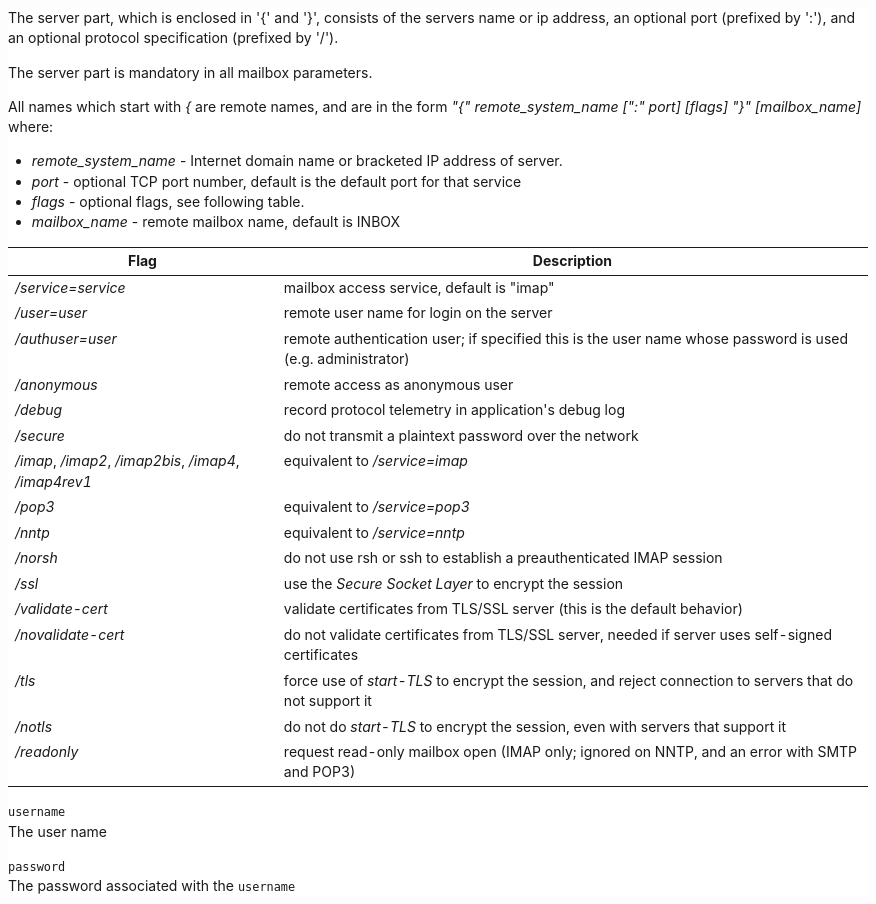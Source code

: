 The server part, which is enclosed in '{' and '}', consists of the
servers name or ip address, an optional port (prefixed by ':'), and an
optional protocol specification (prefixed by '/').

The server part is mandatory in all mailbox parameters.

All names which start with *{* are remote names, and are in the form
*"{" remote\_system\_name \[":" port\] \[flags\] "}" \[mailbox\_name\]*
where:

-   <span class="simpara"> *remote\_system\_name* - Internet domain name
    or bracketed IP address of server. </span>
-   <span class="simpara"> *port* - optional TCP port number, default is
    the default port for that service </span>
-   <span class="simpara"> *flags* - optional flags, see following
    table. </span>
-   <span class="simpara"> *mailbox\_name* - remote mailbox name,
    default is INBOX </span>

| Flag                                                   | Description                                                                                                |
|--------------------------------------------------------|------------------------------------------------------------------------------------------------------------|
| */service=service*                                     | mailbox access service, default is "imap"                                                                  |
| */user=user*                                           | remote user name for login on the server                                                                   |
| */authuser=user*                                       | remote authentication user; if specified this is the user name whose password is used (e.g. administrator) |
| */anonymous*                                           | remote access as anonymous user                                                                            |
| */debug*                                               | record protocol telemetry in application's debug log                                                       |
| */secure*                                              | do not transmit a plaintext password over the network                                                      |
| */imap*, */imap2*, */imap2bis*, */imap4*, */imap4rev1* | equivalent to */service=imap*                                                                              |
| */pop3*                                                | equivalent to */service=pop3*                                                                              |
| */nntp*                                                | equivalent to */service=nntp*                                                                              |
| */norsh*                                               | do not use rsh or ssh to establish a preauthenticated IMAP session                                         |
| */ssl*                                                 | use the *Secure Socket Layer* to encrypt the session                                                       |
| */validate-cert*                                       | validate certificates from TLS/SSL server (this is the default behavior)                                   |
| */novalidate-cert*                                     | do not validate certificates from TLS/SSL server, needed if server uses self-signed certificates           |
| */tls*                                                 | force use of *start-TLS* to encrypt the session, and reject connection to servers that do not support it   |
| */notls*                                               | do not do *start-TLS* to encrypt the session, even with servers that support it                            |
| */readonly*                                            | request read-only mailbox open (IMAP only; ignored on NNTP, and an error with SMTP and POP3)               |

`username`  
The user name

`password`  
The password associated with the `username`
